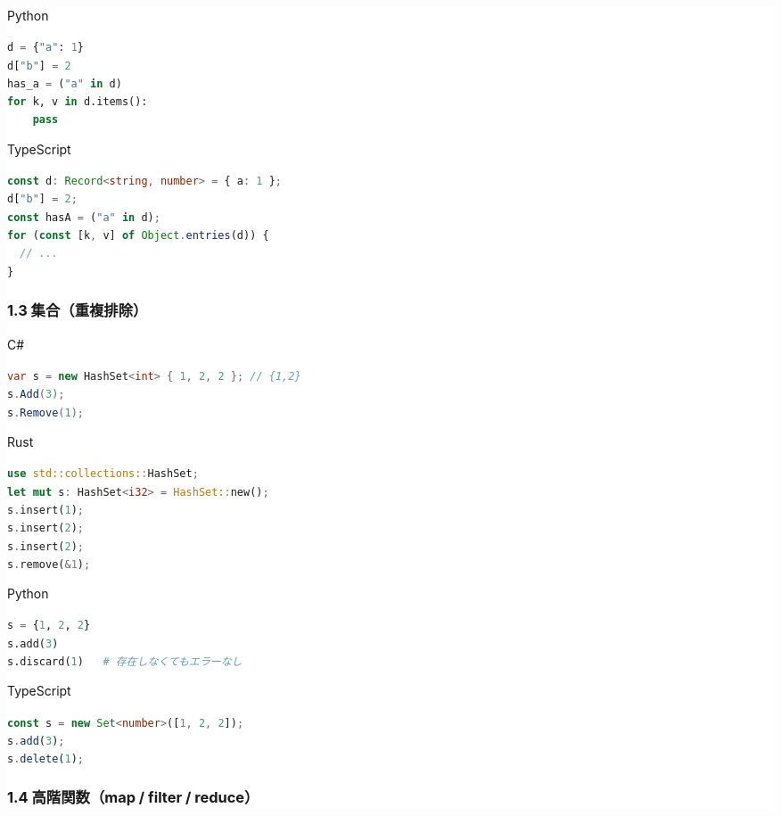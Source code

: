 Python

```python
d = {"a": 1}
d["b"] = 2
has_a = ("a" in d)
for k, v in d.items():
    pass
```

TypeScript

```ts
const d: Record<string, number> = { a: 1 };
d["b"] = 2;
const hasA = ("a" in d);
for (const [k, v] of Object.entries(d)) {
  // ...
}
```

### 1.3 集合（重複排除）

C#

```csharp
var s = new HashSet<int> { 1, 2, 2 }; // {1,2}
s.Add(3);
s.Remove(1);
```

Rust

```rust
use std::collections::HashSet;
let mut s: HashSet<i32> = HashSet::new();
s.insert(1);
s.insert(2);
s.insert(2);
s.remove(&1);
```

Python

```python
s = {1, 2, 2}
s.add(3)
s.discard(1)   # 存在しなくてもエラーなし
```

TypeScript

```ts
const s = new Set<number>([1, 2, 2]);
s.add(3);
s.delete(1);
```

### 1.4 高階関数（map / filter / reduce）
